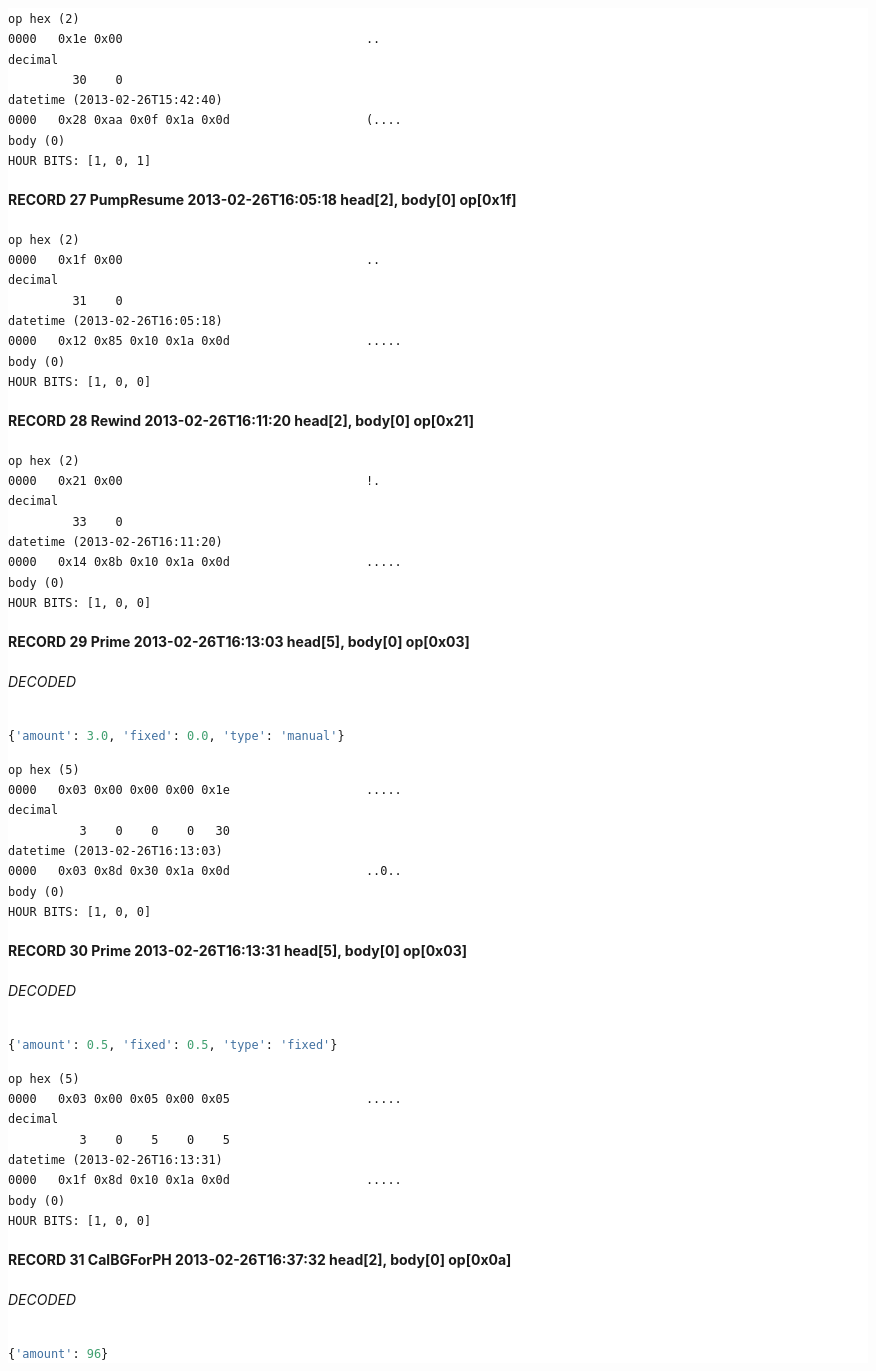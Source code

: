     op hex (2)
    0000   0x1e 0x00                                  ..
    decimal
             30    0
    datetime (2013-02-26T15:42:40)
    0000   0x28 0xaa 0x0f 0x1a 0x0d                   (....
    body (0)
    HOUR BITS: [1, 0, 1]
#### RECORD 27 PumpResume 2013-02-26T16:05:18 head[2], body[0] op[0x1f]

    op hex (2)
    0000   0x1f 0x00                                  ..
    decimal
             31    0
    datetime (2013-02-26T16:05:18)
    0000   0x12 0x85 0x10 0x1a 0x0d                   .....
    body (0)
    HOUR BITS: [1, 0, 0]
#### RECORD 28 Rewind 2013-02-26T16:11:20 head[2], body[0] op[0x21]

    op hex (2)
    0000   0x21 0x00                                  !.
    decimal
             33    0
    datetime (2013-02-26T16:11:20)
    0000   0x14 0x8b 0x10 0x1a 0x0d                   .....
    body (0)
    HOUR BITS: [1, 0, 0]
#### RECORD 29 Prime 2013-02-26T16:13:03 head[5], body[0] op[0x03]
###### DECODED
```python
{'amount': 3.0, 'fixed': 0.0, 'type': 'manual'}
```
    op hex (5)
    0000   0x03 0x00 0x00 0x00 0x1e                   .....
    decimal
              3    0    0    0   30
    datetime (2013-02-26T16:13:03)
    0000   0x03 0x8d 0x30 0x1a 0x0d                   ..0..
    body (0)
    HOUR BITS: [1, 0, 0]
#### RECORD 30 Prime 2013-02-26T16:13:31 head[5], body[0] op[0x03]
###### DECODED
```python
{'amount': 0.5, 'fixed': 0.5, 'type': 'fixed'}
```
    op hex (5)
    0000   0x03 0x00 0x05 0x00 0x05                   .....
    decimal
              3    0    5    0    5
    datetime (2013-02-26T16:13:31)
    0000   0x1f 0x8d 0x10 0x1a 0x0d                   .....
    body (0)
    HOUR BITS: [1, 0, 0]
#### RECORD 31 CalBGForPH 2013-02-26T16:37:32 head[2], body[0] op[0x0a]
###### DECODED
```python
{'amount': 96}
```